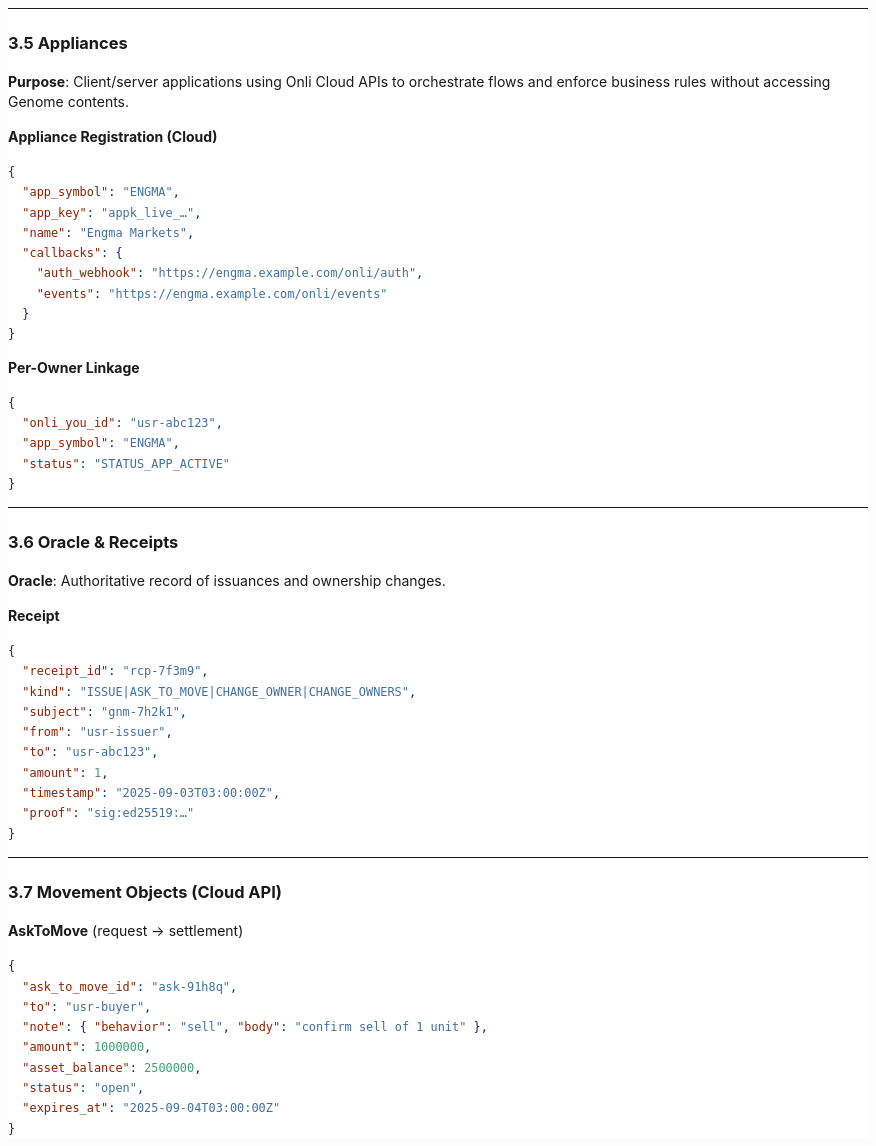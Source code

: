 
---

### 3.5 Appliances
**Purpose**: Client/server applications using Onli Cloud APIs to orchestrate flows and enforce business rules without accessing Genome contents.

**Appliance Registration (Cloud)**
```json
{
  "app_symbol": "ENGMA",
  "app_key": "appk_live_…",
  "name": "Engma Markets",
  "callbacks": {
    "auth_webhook": "https://engma.example.com/onli/auth",
    "events": "https://engma.example.com/onli/events"
  }
}
```

**Per-Owner Linkage**
```json
{
  "onli_you_id": "usr-abc123",
  "app_symbol": "ENGMA",
  "status": "STATUS_APP_ACTIVE"
}
```

---

### 3.6 Oracle & Receipts
**Oracle**: Authoritative record of issuances and ownership changes.

**Receipt**
```json
{
  "receipt_id": "rcp-7f3m9",
  "kind": "ISSUE|ASK_TO_MOVE|CHANGE_OWNER|CHANGE_OWNERS",
  "subject": "gnm-7h2k1",
  "from": "usr-issuer",
  "to": "usr-abc123",
  "amount": 1,
  "timestamp": "2025-09-03T03:00:00Z",
  "proof": "sig:ed25519:…"
}
```

---

### 3.7 Movement Objects (Cloud API)
**AskToMove** (request → settlement)
```json
{
  "ask_to_move_id": "ask-91h8q",
  "to": "usr-buyer",
  "note": { "behavior": "sell", "body": "confirm sell of 1 unit" },
  "amount": 1000000,
  "asset_balance": 2500000,
  "status": "open",
  "expires_at": "2025-09-04T03:00:00Z"
}
```
